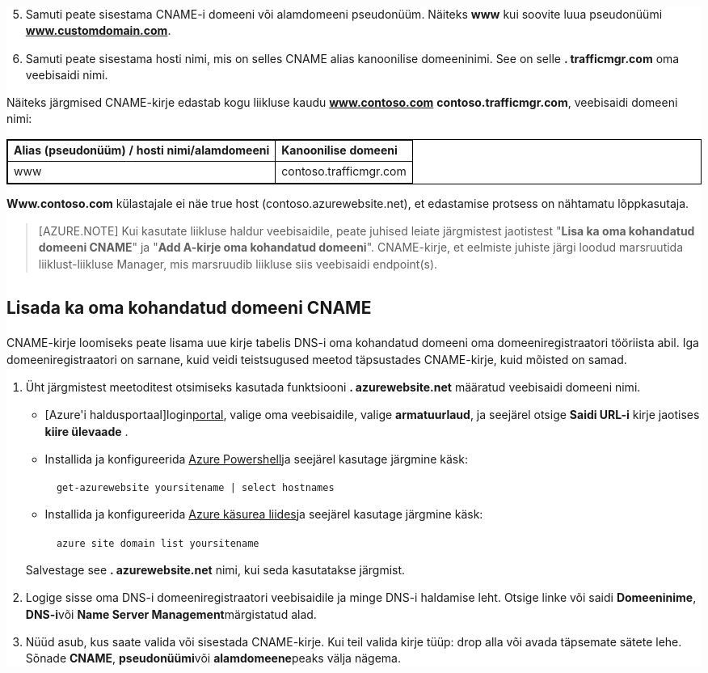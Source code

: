 5. Samuti peate sisestama CNAME-i domeeni või alamdomeeni pseudonüüm. Näiteks **www** kui soovite luua pseudonüümi **www.customdomain.com**.

5. Samuti peate sisestama hosti nimi, mis on selles CNAME alias kanoonilise domeeninimi. See on selle **. trafficmgr.com** oma veebisaidi nimi.

Näiteks järgmised CNAME-kirje edastab kogu liikluse kaudu **www.contoso.com** **contoso.trafficmgr.com**, veebisaidi domeeni nimi:

<table border="1" cellspacing="0" cellpadding="5" style="border: 1px solid #000000;">
<tr>
<td><strong>Alias (pseudonüüm) / hosti nimi/alamdomeeni</strong></td>
<td><strong>Kanoonilise domeeni</strong></td>
</tr>
<tr>
<td>www</td>
<td>contoso.trafficmgr.com</td>
</tr>
</table>

**Www.contoso.com** külastajale ei näe true host (contoso.azurewebsite.net), et edastamise protsess on nähtamatu lõppkasutaja.

> [AZURE.NOTE] Kui kasutate liikluse haldur veebisaidile, peate juhised leiate järgmistest jaotistest "**Lisa ka oma kohandatud domeeni CNAME**" ja "**Add A-kirje oma kohandatud domeeni**". CNAME-kirje, et eelmiste juhiste järgi loodud marsruutida liiklust-liikluse Manager, mis marsruudib liikluse siis veebisaidi endpoint(s).

<a name="bkmk_configurecname"></a><h2>Lisada ka oma kohandatud domeeni CNAME</h2>

CNAME-kirje loomiseks peate lisama uue kirje tabelis DNS-i oma kohandatud domeeni oma domeeniregistraatori tööriista abil. Iga domeeniregistraatori on sarnane, kuid veidi teistsugused meetod täpsustades CNAME-kirje, kuid mõisted on samad.

1. Üht järgmistest meetoditest otsimiseks kasutada funktsiooni **. azurewebsite.net** määratud veebisaidi domeeni nimi.

    * [Azure'i haldusportaal]login[portal], valige oma veebisaidile, valige **armatuurlaud**, ja seejärel otsige **Saidi URL-i** kirje jaotises **kiire ülevaade** .

    * Installida ja konfigureerida [Azure Powershell](/manage/install-and-configure-windows-powershell/)ja seejärel kasutage järgmine käsk:

            get-azurewebsite yoursitename | select hostnames

    * Installida ja konfigureerida [Azure käsurea liides](/manage/install-and-configure-cli/)ja seejärel kasutage järgmine käsk:

            azure site domain list yoursitename

    Salvestage see **. azurewebsite.net** nimi, kui seda kasutatakse järgmist.

3. Logige sisse oma DNS-i domeeniregistraatori veebisaidile ja minge DNS-i haldamise leht. Otsige linke või saidi **Domeeninime**, **DNS-i**või **Name Server Management**märgistatud alad.

4. Nüüd asub, kus saate valida või sisestada CNAME-kirje. Kui teil valida kirje tüüp: drop alla või avada täpsemate sätete lehe. Sõnade **CNAME**, **pseudonüümi**või **alamdomeene**peaks välja nägema.


[Configure your web sites for shared mode]: #bkmk_configsharedmode
[Configure the CNAME on your domain registrar]: #bkmk_configurecname
[Configure a CNAME verification record on your domain registrar]: #bkmk_configurecname
[Set the domain name in management portal]: #bkmk_setcname
[PricingDetails]: /pricing/details/
[portal]: http://manage.windowsazure.com
[digweb]: http://www.digwebinterface.com/
[cloudservicedns]: ../articles/custom-dns.md
[trafficmanager]: ../articles/app-service-web/web-sites-traffic-manager.md
[addendpoint]: ../articles/traffic-manager/traffic-manager-endpoints.md
[createprofile]: ../articles/traffic-manager/traffic-manager-manage-profiles.md
[setcname1]: ../media/dncmntask-cname-5.png
[standardmode1]: ./media/custom-dns-web-site/dncmntask-cname-1.png
[standardmode2]: ./media/custom-dns-web-site/dncmntask-cname-2.png
[standardmode3]: ./media/custom-dns-web-site/dncmntask-cname-3.png
[standardmode4]: ./media/custom-dns-web-site/dncmntask-cname-4.png
[setcname2]: ./media/custom-dns-web-site/dncmntask-cname-6.png
[setcname3]: ./media/custom-dns-web-site/dncmntask-cname-7.png